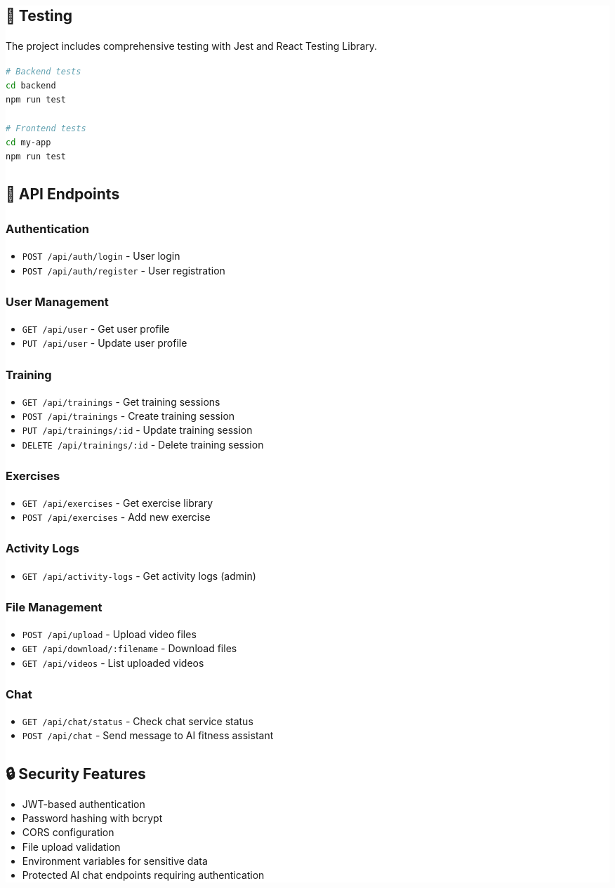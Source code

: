 ## 🧪 Testing

The project includes comprehensive testing with Jest and React Testing Library.

```bash
# Backend tests
cd backend
npm run test

# Frontend tests
cd my-app
npm run test
```

## 📡 API Endpoints

### Authentication
- `POST /api/auth/login` - User login
- `POST /api/auth/register` - User registration

### User Management
- `GET /api/user` - Get user profile
- `PUT /api/user` - Update user profile

### Training
- `GET /api/trainings` - Get training sessions
- `POST /api/trainings` - Create training session
- `PUT /api/trainings/:id` - Update training session
- `DELETE /api/trainings/:id` - Delete training session

### Exercises
- `GET /api/exercises` - Get exercise library
- `POST /api/exercises` - Add new exercise

### Activity Logs
- `GET /api/activity-logs` - Get activity logs (admin)

### File Management
- `POST /api/upload` - Upload video files
- `GET /api/download/:filename` - Download files
- `GET /api/videos` - List uploaded videos

### Chat
- `GET /api/chat/status` - Check chat service status
- `POST /api/chat` - Send message to AI fitness assistant

## 🔒 Security Features

- JWT-based authentication
- Password hashing with bcrypt
- CORS configuration
- File upload validation
- Environment variables for sensitive data
- Protected AI chat endpoints requiring authentication
